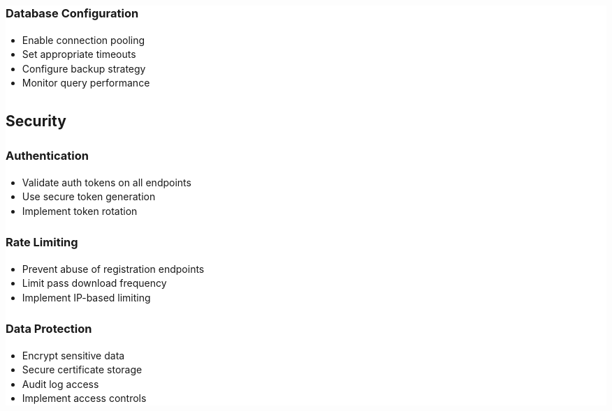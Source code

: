 ### Database Configuration

- Enable connection pooling
- Set appropriate timeouts
- Configure backup strategy
- Monitor query performance

## Security

### Authentication

- Validate auth tokens on all endpoints
- Use secure token generation
- Implement token rotation

### Rate Limiting

- Prevent abuse of registration endpoints
- Limit pass download frequency
- Implement IP-based limiting

### Data Protection

- Encrypt sensitive data
- Secure certificate storage
- Audit log access
- Implement access controls
